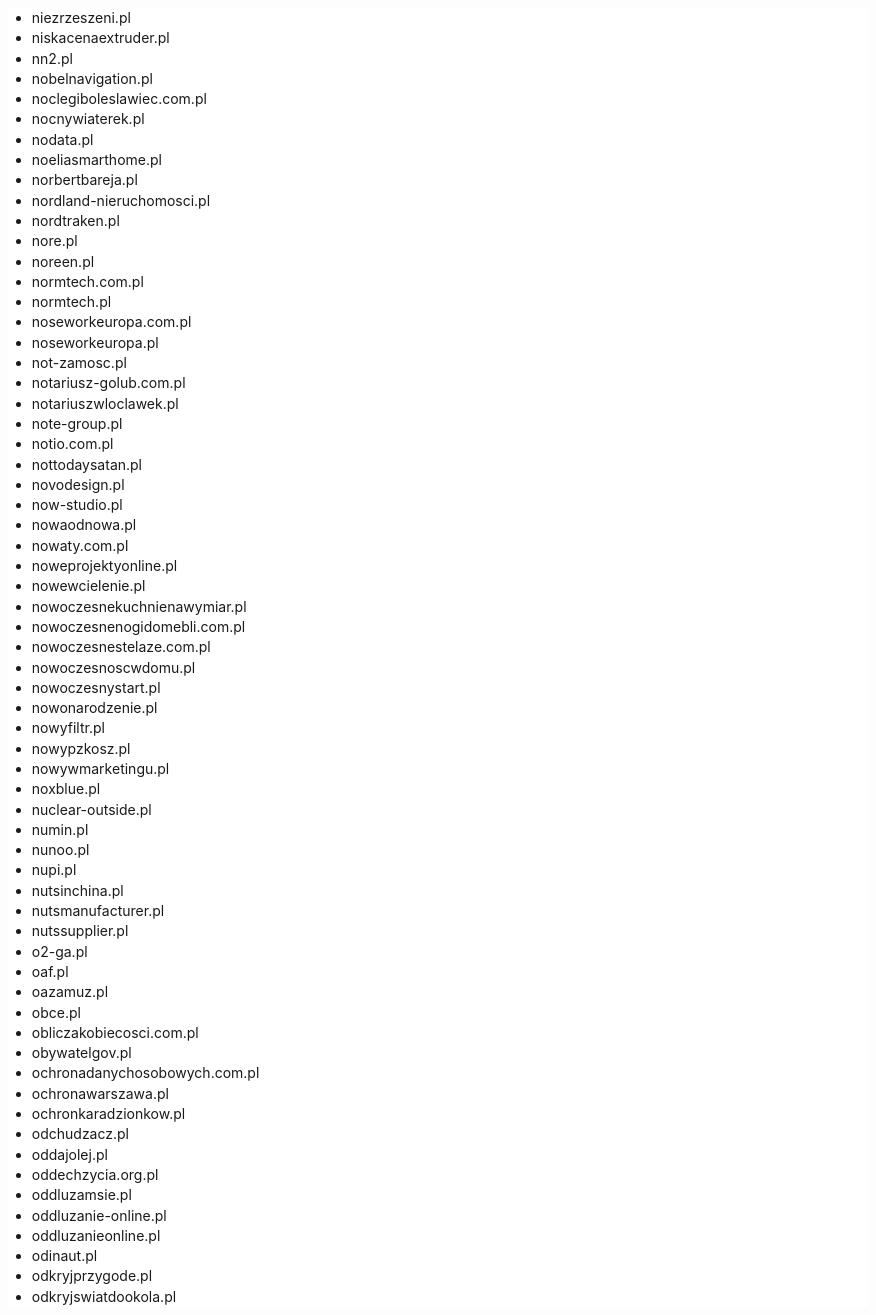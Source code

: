 - niezrzeszeni.pl
- niskacenaextruder.pl
- nn2.pl
- nobelnavigation.pl
- noclegiboleslawiec.com.pl
- nocnywiaterek.pl
- nodata.pl
- noeliasmarthome.pl
- norbertbareja.pl
- nordland-nieruchomosci.pl
- nordtraken.pl
- nore.pl
- noreen.pl
- normtech.com.pl
- normtech.pl
- noseworkeuropa.com.pl
- noseworkeuropa.pl
- not-zamosc.pl
- notariusz-golub.com.pl
- notariuszwloclawek.pl
- note-group.pl
- notio.com.pl
- nottodaysatan.pl
- novodesign.pl
- now-studio.pl
- nowaodnowa.pl
- nowaty.com.pl
- noweprojektyonline.pl
- nowewcielenie.pl
- nowoczesnekuchnienawymiar.pl
- nowoczesnenogidomebli.com.pl
- nowoczesnestelaze.com.pl
- nowoczesnoscwdomu.pl
- nowoczesnystart.pl
- nowonarodzenie.pl
- nowyfiltr.pl
- nowypzkosz.pl
- nowywmarketingu.pl
- noxblue.pl
- nuclear-outside.pl
- numin.pl
- nunoo.pl
- nupi.pl
- nutsinchina.pl
- nutsmanufacturer.pl
- nutssupplier.pl
- o2-ga.pl
- oaf.pl
- oazamuz.pl
- obce.pl
- obliczakobiecosci.com.pl
- obywatelgov.pl
- ochronadanychosobowych.com.pl
- ochronawarszawa.pl
- ochronkaradzionkow.pl
- odchudzacz.pl
- oddajolej.pl
- oddechzycia.org.pl
- oddluzamsie.pl
- oddluzanie-online.pl
- oddluzanieonline.pl
- odinaut.pl
- odkryjprzygode.pl
- odkryjswiatdookola.pl